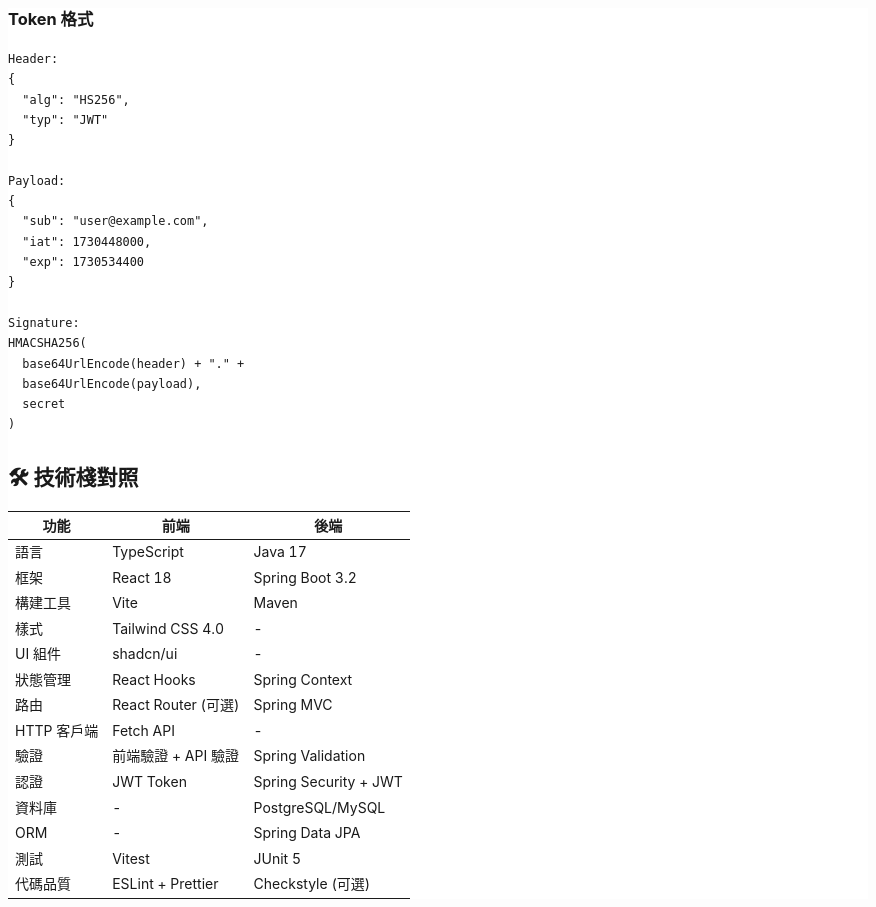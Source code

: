 ### Token 格式

```
Header:
{
  "alg": "HS256",
  "typ": "JWT"
}

Payload:
{
  "sub": "user@example.com",
  "iat": 1730448000,
  "exp": 1730534400
}

Signature:
HMACSHA256(
  base64UrlEncode(header) + "." +
  base64UrlEncode(payload),
  secret
)
```

## 🛠 技術棧對照

| 功能 | 前端 | 後端 |
|------|------|------|
| 語言 | TypeScript | Java 17 |
| 框架 | React 18 | Spring Boot 3.2 |
| 構建工具 | Vite | Maven |
| 樣式 | Tailwind CSS 4.0 | - |
| UI 組件 | shadcn/ui | - |
| 狀態管理 | React Hooks | Spring Context |
| 路由 | React Router (可選) | Spring MVC |
| HTTP 客戶端 | Fetch API | - |
| 驗證 | 前端驗證 + API 驗證 | Spring Validation |
| 認證 | JWT Token | Spring Security + JWT |
| 資料庫 | - | PostgreSQL/MySQL |
| ORM | - | Spring Data JPA |
| 測試 | Vitest | JUnit 5 |
| 代碼品質 | ESLint + Prettier | Checkstyle (可選) |
